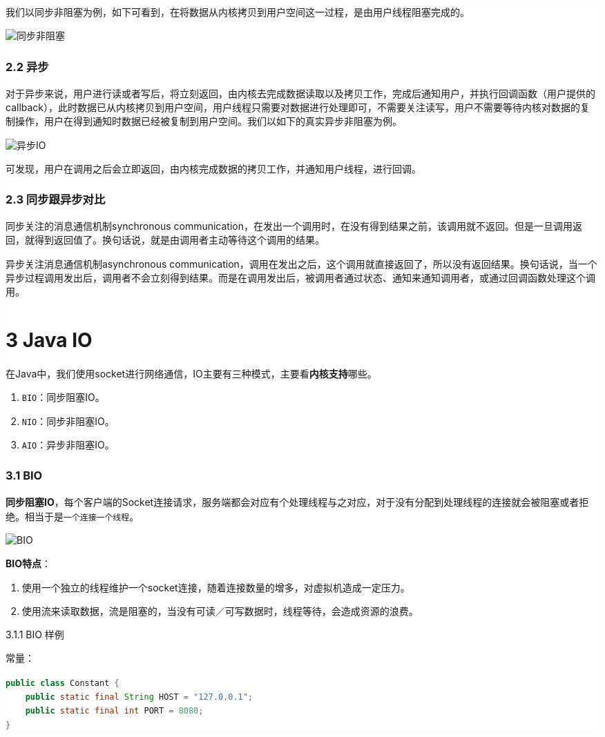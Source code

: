 我们以同步非阻塞为例，如下可看到，在将数据从内核拷贝到用户空间这一过程，是由用户线程阻塞完成的。
 
![同步非阻塞](https://img-blog.csdnimg.cn/img_convert/4c6485a783708a11928f5139b0a09222.png)
 
### 2.2 异步
 
对于异步来说，用户进行读或者写后，将立刻返回，由内核去完成数据读取以及拷贝工作，完成后通知用户，并执行回调函数（用户提供的callback），此时数据已从内核拷贝到用户空间，用户线程只需要对数据进行处理即可，不需要关注读写，用户不需要等待内核对数据的复制操作，用户在得到通知时数据已经被复制到用户空间。我们以如下的真实异步非阻塞为例。
 
![异步IO](https://img-blog.csdnimg.cn/img_convert/5e8bf8f3cd0c468e9cb1b99edb801826.png)
 

  
可发现，用户在调用之后会立即返回，由内核完成数据的拷贝工作，并通知用户线程，进行回调。
 
### 2.3 同步跟异步对比
 
同步关注的消息通信机制synchronous communication，在发出一个调用时，在没有得到结果之前，该调用就不返回。但是一旦调用返回，就得到返回值了。换句话说，就是由调用者主动等待这个调用的结果。
 
异步关注消息通信机制asynchronous communication，调用在发出之后，这个调用就直接返回了，所以没有返回结果。换句话说，当一个异步过程调用发出后，调用者不会立刻得到结果。而是在调用发出后，被调用者通过状态、通知来通知调用者，或通过回调函数处理这个调用。
 
# 3 Java IO
 
在Java中，我们使用socket进行网络通信，IO主要有三种模式，主要看**内核支持**哪些。
 
1.  `BIO`：同步阻塞IO。
    
2.  `NIO`：同步非阻塞IO。
    
3.  `AIO`：异步非阻塞IO。
    
 
### 3.1 BIO
 
**同步阻塞IO**，每个客户端的Socket连接请求，服务端都会对应有个处理线程与之对应，对于没有分配到处理线程的连接就会被阻塞或者拒绝。相当于是`一个连接一个线程`。
 
![BIO ](https://img-blog.csdnimg.cn/img_convert/40b00a0f3ab627e864f4693548cdecf6.png)
 

  
**BIO特点**：
 
1.  使用一个独立的线程维护一个socket连接，随着连接数量的增多，对虚拟机造成一定压力。
    
2.  使用流来读取数据，流是阻塞的，当没有可读／可写数据时，线程等待，会造成资源的浪费。
    
 
3.1.1 BIO 样例
 
常量：
 
```java
public class Constant {
    public static final String HOST = "127.0.0.1";
    public static final int PORT = 8080;
}
```
 